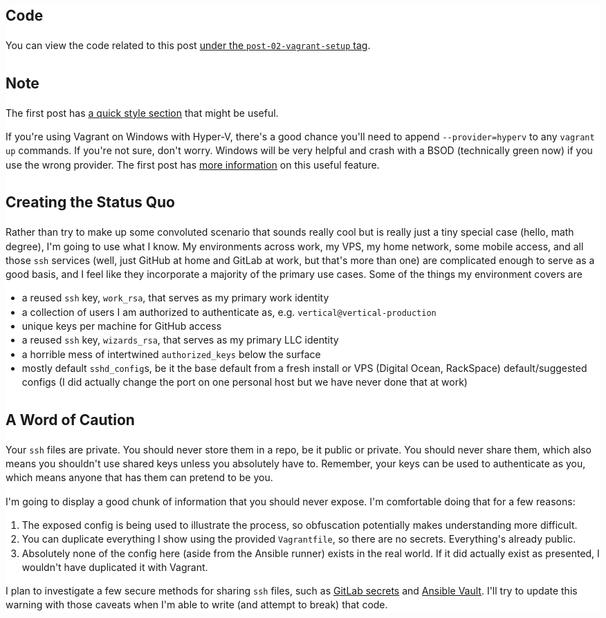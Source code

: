## Code

You can view the code related to this post [under the `post-02-vagrant-setup` tag](//github.com/wizardsoftheweb/sensible-ssh-with-ansible/tree/post-02-vagrant-setup).

## Note

The first post has [a quick style section](//blog.wizardsoftheweb.pro/sensible-ssh-with-ansible-overview#note) that might be useful.

If you're using Vagrant on Windows with Hyper-V, there's a good chance you'll need to append `--provider=hyperv` to any `vagrant up` commands. If you're not sure, don't worry. Windows will be very helpful and crash with a BSOD (technically green now) if you use the wrong provider. The first post has [more information](//blog.wizardsoftheweb.pro/sensible-ssh-with-ansible-overview#windows) on this useful feature.

## Creating the Status Quo

Rather than try to make up some convoluted scenario that sounds really cool but is really just a tiny special case (hello, math degree), I'm going to use what I know. My environments across work, my VPS, my home network, some mobile access, and all those `ssh` services (well, just GitHub at home and GitLab at work, but that's more than one) are complicated enough to serve as a good basis, and I feel like they incorporate a majority of the primary use cases. Some of the things my environment covers are

* a reused `ssh` key, `work_rsa`, that serves as my primary work identity
* a collection of users I am authorized to authenticate as, e.g. `vertical@vertical-production`
* unique keys per machine for GitHub access
* a reused `ssh` key, `wizards_rsa`, that serves as my primary LLC identity
* a horrible mess of intertwined `authorized_keys` below the surface
* mostly default `sshd_config`s, be it the base default from a fresh install or VPS (Digital Ocean, RackSpace) default/suggested configs (I did actually change the port on one personal host but we have never done that at work)

## A Word of Caution

Your `ssh` files are private. You should never store them in a repo, be it public or private. You should never share them, which also means you shouldn't use shared keys unless you absolutely have to. Remember, your keys can be used to authenticate as you, which means anyone that has them can pretend to be you.

I'm going to display a good chunk of information that you should never expose. I'm comfortable doing that for a few reasons:

1. The exposed config is being used to illustrate the process, so obfuscation potentially makes understanding more difficult.
2. You can duplicate everything I show using the provided `Vagrantfile`, so there are no secrets. Everything's already public.
3. Absolutely none of the config here (aside from the Ansible runner) exists in the real world. If it did actually exist as presented, I wouldn't have duplicated it with Vagrant.

I plan to investigate a few secure methods for sharing `ssh` files, such as [GitLab secrets](http://docs.gitlab.com/ce/ci/variables/README.html#secret-variables) and [Ansible Vault](https://docs.ansible.com/ansible/2.4/vault.html). I'll try to update this warning with those caveats when I'm able to write (and attempt to break) that code.
